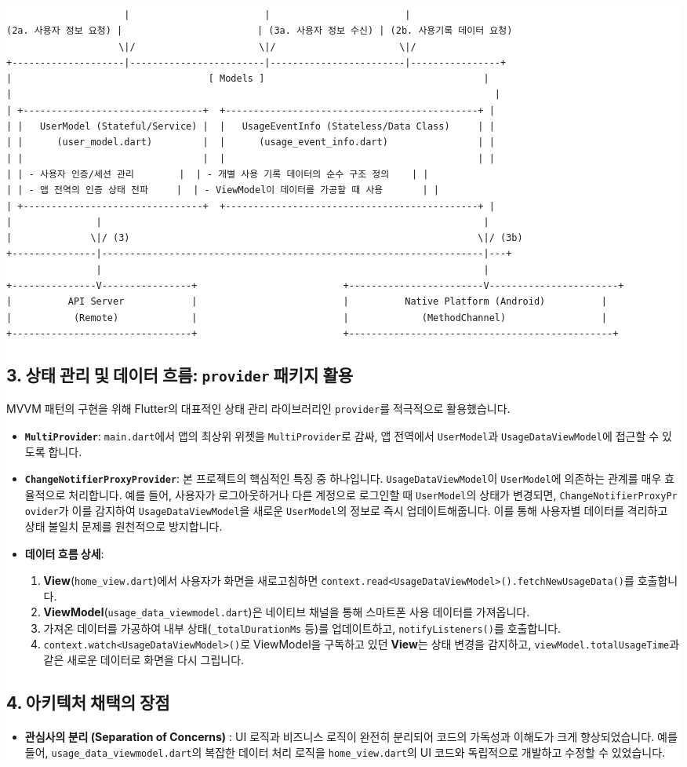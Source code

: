```
                     |                        |                        |
(2a. 사용자 정보 요청) |                        | (3a. 사용자 정보 수신) | (2b. 사용기록 데이터 요청)
                    \|/                      \|/                      \|/
+--------------------|------------------------|------------------------|----------------+
|                                   [ Models ]                                       |
|                                                                                      |
| +--------------------------------+  +---------------------------------------------+ |
| |   UserModel (Stateful/Service) |  |   UsageEventInfo (Stateless/Data Class)     | |
| |      (user_model.dart)         |  |      (usage_event_info.dart)                | |
| |                                |  |                                             | |
| | - 사용자 인증/세션 관리        |  | - 개별 사용 기록 데이터의 순수 구조 정의    | |
| | - 앱 전역의 인증 상태 전파     |  | - ViewModel이 데이터를 가공할 때 사용       | |
| +--------------------------------+  +---------------------------------------------+ |
|               |                                                                    |
|              \|/ (3)                                                              \|/ (3b)
+---------------|--------------------------------------------------------------------|---+
                |                                                                    |
+---------------V----------------+                          +------------------------V-----------------------+
|          API Server            |                          |          Native Platform (Android)          |
|           (Remote)             |                          |             (MethodChannel)                 |
+--------------------------------+                          +-----------------------------------------------+

```

## 3. 상태 관리 및 데이터 흐름: `provider` 패키지 활용

MVVM 패턴의 구현을 위해 Flutter의 대표적인 상태 관리 라이브러리인 `provider`를 적극적으로 활용했습니다.

- **`MultiProvider`**: `main.dart`에서 앱의 최상위 위젯을 `MultiProvider`로 감싸, 앱 전역에서 `UserModel`과 `UsageDataViewModel`에 접근할 수 있도록 합니다.

- **`ChangeNotifierProxyProvider`**: 본 프로젝트의 핵심적인 특징 중 하나입니다. `UsageDataViewModel`이 `UserModel`에 의존하는 관계를 매우 효율적으로 처리합니다. 예를 들어, 사용자가 로그아웃하거나 다른 계정으로 로그인할 때 `UserModel`의 상태가 변경되면, `ChangeNotifierProxyProvider`가 이를 감지하여 `UsageDataViewModel`을 새로운 `UserModel`의 정보로 즉시 업데이트해줍니다. 이를 통해 사용자별 데이터를 격리하고 상태 불일치 문제를 원천적으로 방지합니다.

- **데이터 흐름 상세**:
  1. **View**(`home_view.dart`)에서 사용자가 화면을 새로고침하면 `context.read<UsageDataViewModel>().fetchNewUsageData()`를 호출합니다.
  2. **ViewModel**(`usage_data_viewmodel.dart`)은 네이티브 채널을 통해 스마트폰 사용 데이터를 가져옵니다.
  3. 가져온 데이터를 가공하여 내부 상태(`_totalDurationMs` 등)를 업데이트하고, `notifyListeners()`를 호출합니다.
  4. `context.watch<UsageDataViewModel>()`로 ViewModel을 구독하고 있던 **View**는 상태 변경을 감지하고, `viewModel.totalUsageTime`과 같은 새로운 데이터로 화면을 다시 그립니다.

## 4. 아키텍처 채택의 장점

- **관심사의 분리 (Separation of Concerns)**
  : UI 로직과 비즈니스 로직이 완전히 분리되어 코드의 가독성과 이해도가 크게 향상되었습니다. 예를 들어, `usage_data_viewmodel.dart`의 복잡한 데이터 처리 로직을 `home_view.dart`의 UI 코드와 독립적으로 개발하고 수정할 수 있었습니다.

